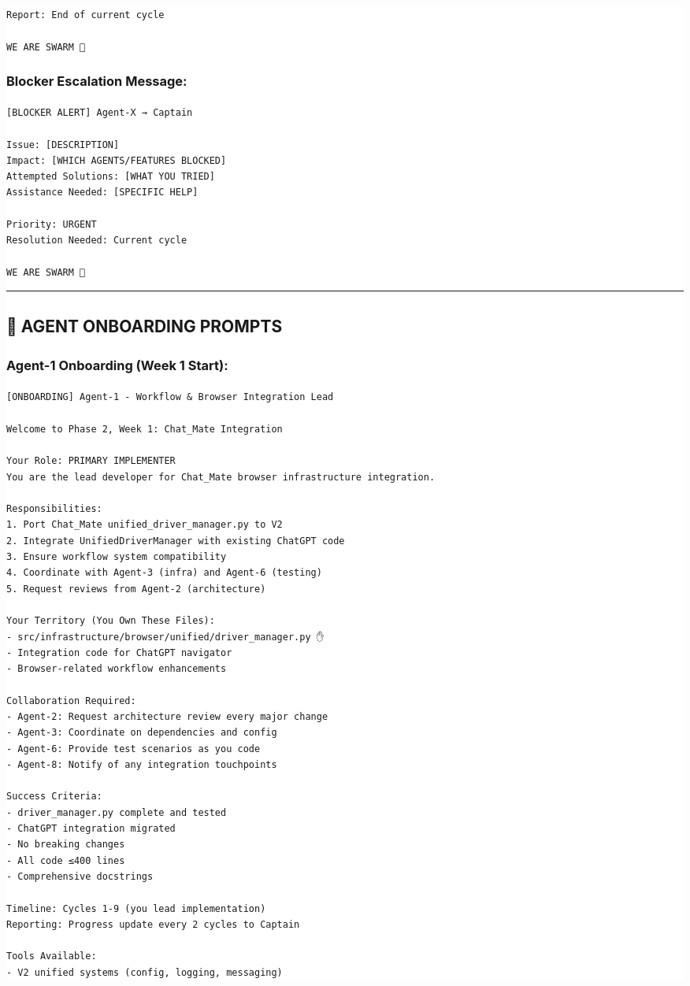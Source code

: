 ```
Report: End of current cycle

WE ARE SWARM 🐝
```

### **Blocker Escalation Message:**
```
[BLOCKER ALERT] Agent-X → Captain

Issue: [DESCRIPTION]
Impact: [WHICH AGENTS/FEATURES BLOCKED]
Attempted Solutions: [WHAT YOU TRIED]
Assistance Needed: [SPECIFIC HELP]

Priority: URGENT
Resolution Needed: Current cycle

WE ARE SWARM 🐝
```

---

## 🎯 **AGENT ONBOARDING PROMPTS**

### **Agent-1 Onboarding (Week 1 Start):**
```
[ONBOARDING] Agent-1 - Workflow & Browser Integration Lead

Welcome to Phase 2, Week 1: Chat_Mate Integration

Your Role: PRIMARY IMPLEMENTER
You are the lead developer for Chat_Mate browser infrastructure integration.

Responsibilities:
1. Port Chat_Mate unified_driver_manager.py to V2
2. Integrate UnifiedDriverManager with existing ChatGPT code
3. Ensure workflow system compatibility
4. Coordinate with Agent-3 (infra) and Agent-6 (testing)
5. Request reviews from Agent-2 (architecture)

Your Territory (You Own These Files):
- src/infrastructure/browser/unified/driver_manager.py ✋
- Integration code for ChatGPT navigator
- Browser-related workflow enhancements

Collaboration Required:
- Agent-2: Request architecture review every major change
- Agent-3: Coordinate on dependencies and config
- Agent-6: Provide test scenarios as you code
- Agent-8: Notify of any integration touchpoints

Success Criteria:
- driver_manager.py complete and tested
- ChatGPT integration migrated
- No breaking changes
- All code ≤400 lines
- Comprehensive docstrings

Timeline: Cycles 1-9 (you lead implementation)
Reporting: Progress update every 2 cycles to Captain

Tools Available:
- V2 unified systems (config, logging, messaging)
```